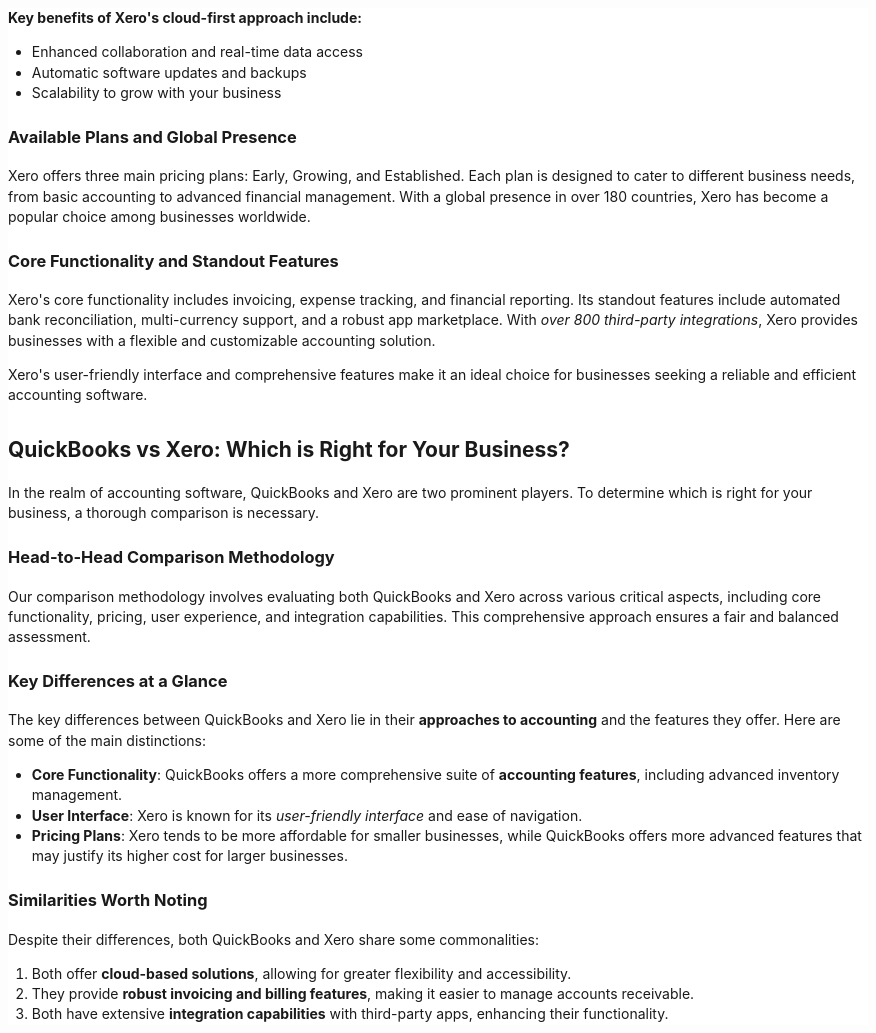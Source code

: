 **Key benefits of Xero's cloud-first approach include:**

*   Enhanced collaboration and real-time data access
*   Automatic software updates and backups
*   Scalability to grow with your business

### Available Plans and Global Presence

Xero offers three main pricing plans: Early, Growing, and Established. Each plan is designed to cater to different business needs, from basic accounting to advanced financial management. With a global presence in over 180 countries, Xero has become a popular choice among businesses worldwide.

### Core Functionality and Standout Features

Xero's core functionality includes invoicing, expense tracking, and financial reporting. Its standout features include automated bank reconciliation, multi-currency support, and a robust app marketplace. With _over 800 third-party integrations_, Xero provides businesses with a flexible and customizable accounting solution.

Xero's user-friendly interface and comprehensive features make it an ideal choice for businesses seeking a reliable and efficient accounting software.

## QuickBooks vs Xero: Which is Right for Your Business?

In the realm of accounting software, QuickBooks and Xero are two prominent players. To determine which is right for your business, a thorough comparison is necessary.

### Head-to-Head Comparison Methodology

Our comparison methodology involves evaluating both QuickBooks and Xero across various critical aspects, including core functionality, pricing, user experience, and integration capabilities. This comprehensive approach ensures a fair and balanced assessment.

### Key Differences at a Glance

The key differences between QuickBooks and Xero lie in their **approaches to accounting** and the features they offer. Here are some of the main distinctions:

*   **Core Functionality**: QuickBooks offers a more comprehensive suite of **accounting features**, including advanced inventory management.
*   **User Interface**: Xero is known for its _user-friendly interface_ and ease of navigation.
*   **Pricing Plans**: Xero tends to be more affordable for smaller businesses, while QuickBooks offers more advanced features that may justify its higher cost for larger businesses.

### Similarities Worth Noting

Despite their differences, both QuickBooks and Xero share some commonalities:

1.  Both offer **cloud-based solutions**, allowing for greater flexibility and accessibility.
2.  They provide **robust invoicing and billing features**, making it easier to manage accounts receivable.
3.  Both have extensive **integration capabilities** with third-party apps, enhancing their functionality.
